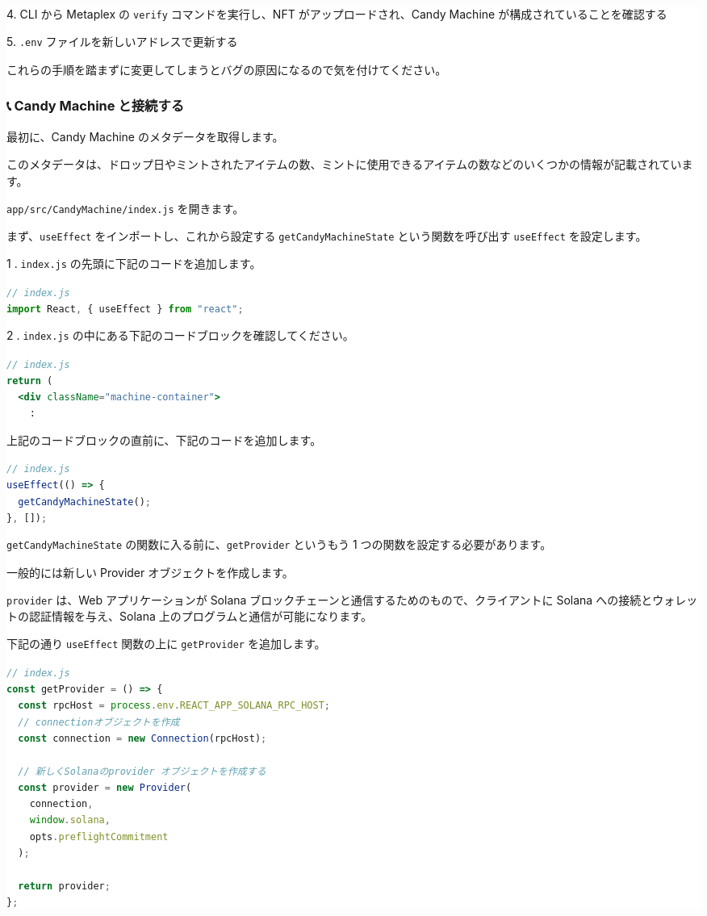 4\. CLI から Metaplex の `verify` コマンドを実行し、NFT がアップロードされ、Candy Machine が構成されていることを確認する

5\. `.env` ファイルを新しいアドレスで更新する

これらの手順を踏まずに変更してしまうとバグの原因になるので気を付けてください。

### 📞 Candy Machine と接続する

最初に、Candy Machine のメタデータを取得します。

このメタデータは、ドロップ日やミントされたアイテムの数、ミントに使用できるアイテムの数などのいくつかの情報が記載されています。

`app/src/CandyMachine/index.js` を開きます。

まず、`useEffect` をインポートし、これから設定する `getCandyMachineState` という関数を呼び出す `useEffect` を設定します。

1 \. `index.js` の先頭に下記のコードを追加します。

```jsx
// index.js
import React, { useEffect } from "react";
```

2 \. `index.js` の中にある下記のコードブロックを確認してください。

```jsx
// index.js
return (
  <div className="machine-container">
    :
```

上記のコードブロックの直前に、下記のコードを追加します。

```jsx
// index.js
useEffect(() => {
  getCandyMachineState();
}, []);
```

`getCandyMachineState` の関数に入る前に、`getProvider` というもう 1 つの関数を設定する必要があります。

一般的には新しい Provider オブジェクトを作成します。

`provider` は、Web アプリケーションが Solana ブロックチェーンと通信するためのもので、クライアントに Solana への接続とウォレットの認証情報を与え、Solana 上のプログラムと通信が可能になります。

下記の通り `useEffect` 関数の上に `getProvider` を追加します。

```jsx
// index.js
const getProvider = () => {
  const rpcHost = process.env.REACT_APP_SOLANA_RPC_HOST;
  // connectionオブジェクトを作成
  const connection = new Connection(rpcHost);

  // 新しくSolanaのprovider オブジェクトを作成する
  const provider = new Provider(
    connection,
    window.solana,
    opts.preflightCommitment
  );

  return provider;
};
```
